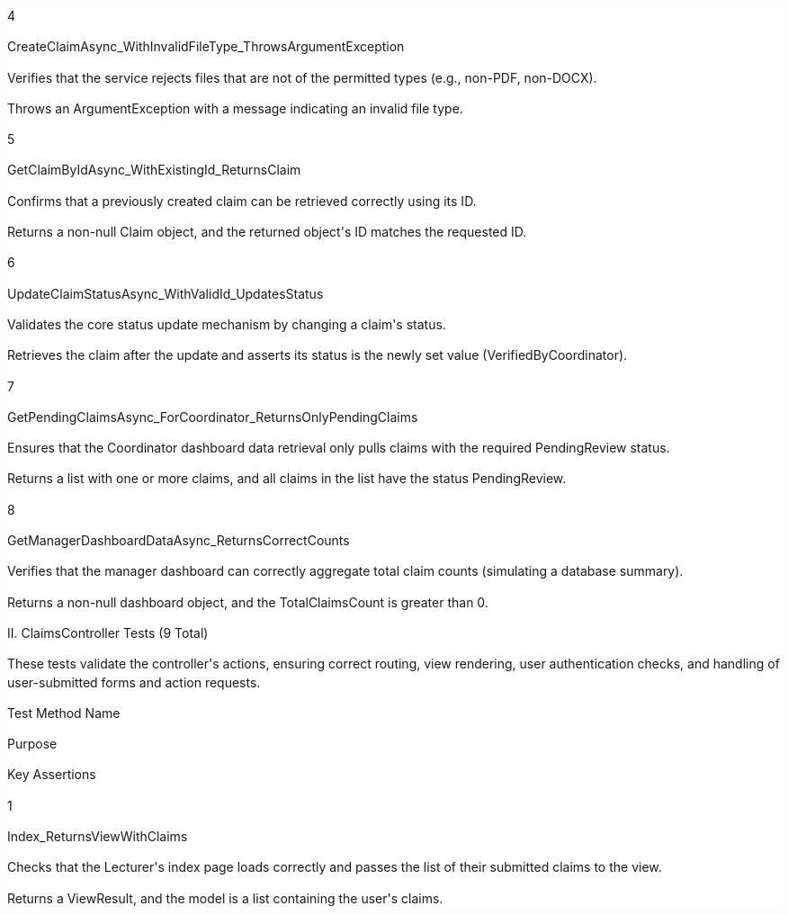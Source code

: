 4 

CreateClaimAsync_WithInvalidFileType_ThrowsArgumentException 

Verifies that the service rejects files that are not of the permitted types (e.g., non-PDF, non-DOCX). 

Throws an ArgumentException with a message indicating an invalid file type. 

5 

GetClaimByIdAsync_WithExistingId_ReturnsClaim 

Confirms that a previously created claim can be retrieved correctly using its ID. 

Returns a non-null Claim object, and the returned object's ID matches the requested ID. 

6 

UpdateClaimStatusAsync_WithValidId_UpdatesStatus 

Validates the core status update mechanism by changing a claim's status. 

Retrieves the claim after the update and asserts its status is the newly set value (VerifiedByCoordinator). 

7 

GetPendingClaimsAsync_ForCoordinator_ReturnsOnlyPendingClaims 

Ensures that the Coordinator dashboard data retrieval only pulls claims with the required PendingReview status. 

Returns a list with one or more claims, and all claims in the list have the status PendingReview. 

8 

GetManagerDashboardDataAsync_ReturnsCorrectCounts 

Verifies that the manager dashboard can correctly aggregate total claim counts (simulating a database summary). 

Returns a non-null dashboard object, and the TotalClaimsCount is greater than 0. 

II. ClaimsController Tests (9 Total) 

These tests validate the controller's actions, ensuring correct routing, view rendering, user authentication checks, and handling of user-submitted forms and action requests. 

 

Test Method Name 

Purpose 

Key Assertions 

1 

Index_ReturnsViewWithClaims 

Checks that the Lecturer's index page loads correctly and passes the list of their submitted claims to the view. 

Returns a ViewResult, and the model is a list containing the user's claims. 
